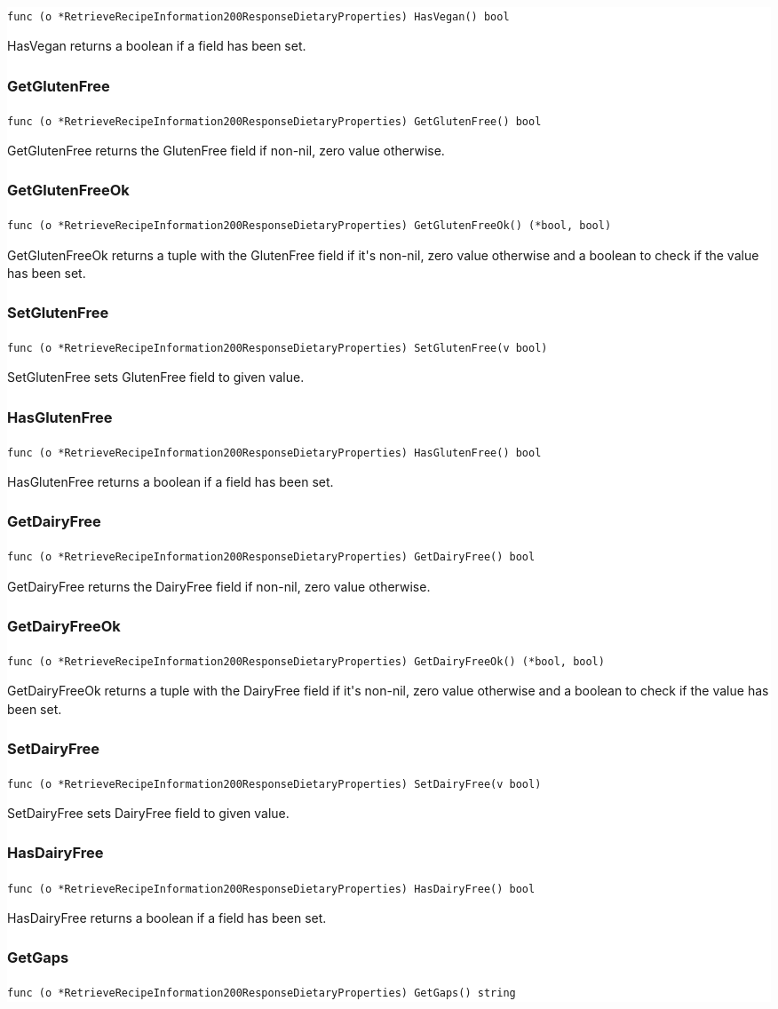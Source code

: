 `func (o *RetrieveRecipeInformation200ResponseDietaryProperties) HasVegan() bool`

HasVegan returns a boolean if a field has been set.

### GetGlutenFree

`func (o *RetrieveRecipeInformation200ResponseDietaryProperties) GetGlutenFree() bool`

GetGlutenFree returns the GlutenFree field if non-nil, zero value otherwise.

### GetGlutenFreeOk

`func (o *RetrieveRecipeInformation200ResponseDietaryProperties) GetGlutenFreeOk() (*bool, bool)`

GetGlutenFreeOk returns a tuple with the GlutenFree field if it's non-nil, zero value otherwise
and a boolean to check if the value has been set.

### SetGlutenFree

`func (o *RetrieveRecipeInformation200ResponseDietaryProperties) SetGlutenFree(v bool)`

SetGlutenFree sets GlutenFree field to given value.

### HasGlutenFree

`func (o *RetrieveRecipeInformation200ResponseDietaryProperties) HasGlutenFree() bool`

HasGlutenFree returns a boolean if a field has been set.

### GetDairyFree

`func (o *RetrieveRecipeInformation200ResponseDietaryProperties) GetDairyFree() bool`

GetDairyFree returns the DairyFree field if non-nil, zero value otherwise.

### GetDairyFreeOk

`func (o *RetrieveRecipeInformation200ResponseDietaryProperties) GetDairyFreeOk() (*bool, bool)`

GetDairyFreeOk returns a tuple with the DairyFree field if it's non-nil, zero value otherwise
and a boolean to check if the value has been set.

### SetDairyFree

`func (o *RetrieveRecipeInformation200ResponseDietaryProperties) SetDairyFree(v bool)`

SetDairyFree sets DairyFree field to given value.

### HasDairyFree

`func (o *RetrieveRecipeInformation200ResponseDietaryProperties) HasDairyFree() bool`

HasDairyFree returns a boolean if a field has been set.

### GetGaps

`func (o *RetrieveRecipeInformation200ResponseDietaryProperties) GetGaps() string`
